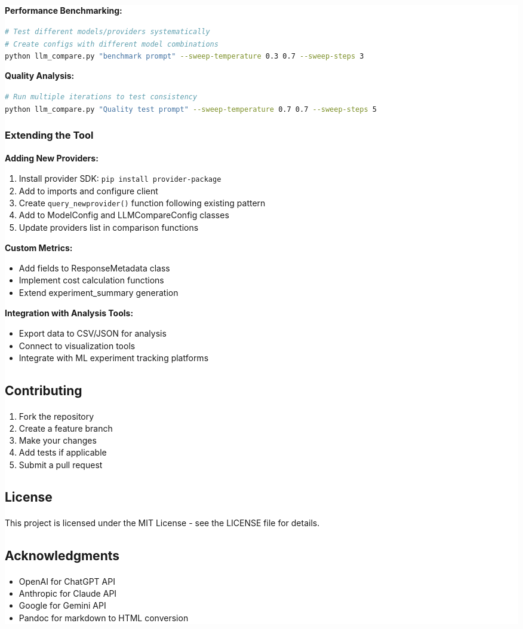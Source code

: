 **Performance Benchmarking:**
```bash
# Test different models/providers systematically
# Create configs with different model combinations
python llm_compare.py "benchmark prompt" --sweep-temperature 0.3 0.7 --sweep-steps 3
```

**Quality Analysis:**
```bash
# Run multiple iterations to test consistency
python llm_compare.py "Quality test prompt" --sweep-temperature 0.7 0.7 --sweep-steps 5
```

### Extending the Tool

**Adding New Providers:**
1. Install provider SDK: `pip install provider-package`
2. Add to imports and configure client
3. Create `query_newprovider()` function following existing pattern
4. Add to ModelConfig and LLMCompareConfig classes
5. Update providers list in comparison functions

**Custom Metrics:**
- Add fields to ResponseMetadata class
- Implement cost calculation functions
- Extend experiment_summary generation

**Integration with Analysis Tools:**
- Export data to CSV/JSON for analysis
- Connect to visualization tools
- Integrate with ML experiment tracking platforms

## Contributing

1. Fork the repository
2. Create a feature branch
3. Make your changes
4. Add tests if applicable
5. Submit a pull request

## License

This project is licensed under the MIT License - see the LICENSE file for details.

## Acknowledgments

- OpenAI for ChatGPT API
- Anthropic for Claude API  
- Google for Gemini API
- Pandoc for markdown to HTML conversion

